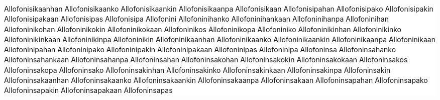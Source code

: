 Allofonisikaanhan
Allofonisikaanko
Allofonisikaankin
Allofonisikaanpa
Allofonisikaan
Allofonisipahan
Allofonisipako
Allofonisipakin
Allofonisipakaan
Allofonisipas
Allofonisipa
Allofonini
Allofoninihanko
Allofoninihankaan
Allofoninihanpa
Allofoninihan
Allofoninikohan
Allofoninikokin
Allofoninikokaan
Allofoninikos
Allofoninikopa
Allofoniniko
Allofoninikinhan
Allofoninikinko
Allofoninikinkaan
Allofoninikinpa
Allofoninikin
Allofoninikaanhan
Allofoninikaanko
Allofoninikaankin
Allofoninikaanpa
Allofoninikaan
Allofoninipahan
Allofoninipako
Allofoninipakin
Allofoninipakaan
Allofoninipas
Allofoninipa
Allofoninsa
Allofoninsahanko
Allofoninsahankaan
Allofoninsahanpa
Allofoninsahan
Allofoninsakohan
Allofoninsakokin
Allofoninsakokaan
Allofoninsakos
Allofoninsakopa
Allofoninsako
Allofoninsakinhan
Allofoninsakinko
Allofoninsakinkaan
Allofoninsakinpa
Allofoninsakin
Allofoninsakaanhan
Allofoninsakaanko
Allofoninsakaankin
Allofoninsakaanpa
Allofoninsakaan
Allofoninsapahan
Allofoninsapako
Allofoninsapakin
Allofoninsapakaan
Allofoninsapas